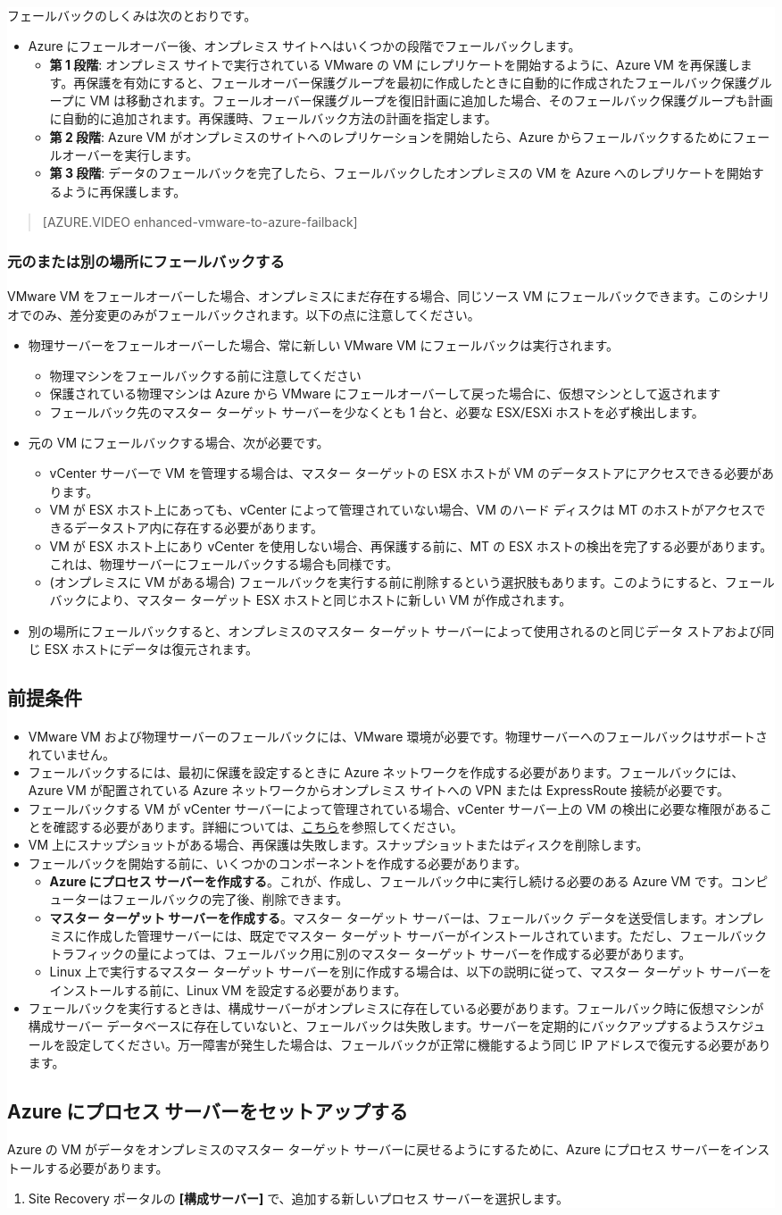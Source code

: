 フェールバックのしくみは次のとおりです。

- Azure にフェールオーバー後、オンプレミス サイトへはいくつかの段階でフェールバックします。
	- **第 1 段階**: オンプレミス サイトで実行されている VMware の VM にレプリケートを開始するように、Azure VM を再保護します。再保護を有効にすると、フェールオーバー保護グループを最初に作成したときに自動的に作成されたフェールバック保護グループに VM は移動されます。フェールオーバー保護グループを復旧計画に追加した場合、そのフェールバック保護グループも計画に自動的に追加されます。再保護時、フェールバック方法の計画を指定します。
	- **第 2 段階**: Azure VM がオンプレミスのサイトへのレプリケーションを開始したら、Azure からフェールバックするためにフェールオーバーを実行します。
	- **第 3 段階**: データのフェールバックを完了したら、フェールバックしたオンプレミスの VM を Azure へのレプリケートを開始するように再保護します。

> [AZURE.VIDEO enhanced-vmware-to-azure-failback]


### 元のまたは別の場所にフェールバックする

VMware VM をフェールオーバーした場合、オンプレミスにまだ存在する場合、同じソース VM にフェールバックできます。このシナリオでのみ、差分変更のみがフェールバックされます。以下の点に注意してください。

- 物理サーバーをフェールオーバーした場合、常に新しい VMware VM にフェールバックは実行されます。
	- 物理マシンをフェールバックする前に注意してください
	- 保護されている物理マシンは Azure から VMware にフェールオーバーして戻った場合に、仮想マシンとして返されます
	- フェールバック先のマスター ターゲット サーバーを少なくとも 1 台と、必要な ESX/ESXi ホストを必ず検出します。
- 元の VM にフェールバックする場合、次が必要です。
	- vCenter サーバーで VM を管理する場合は、マスター ターゲットの ESX ホストが VM のデータストアにアクセスできる必要があります。
	- VM が ESX ホスト上にあっても、vCenter によって管理されていない場合、VM のハード ディスクは MT のホストがアクセスできるデータストア内に存在する必要があります。
	- VM が ESX ホスト上にあり vCenter を使用しない場合、再保護する前に、MT の ESX ホストの検出を完了する必要があります。これは、物理サーバーにフェールバックする場合も同様です。
	- (オンプレミスに VM がある場合) フェールバックを実行する前に削除するという選択肢もあります。このようにすると、フェールバックにより、マスター ターゲット ESX ホストと同じホストに新しい VM が作成されます。
	
- 別の場所にフェールバックすると、オンプレミスのマスター ターゲット サーバーによって使用されるのと同じデータ ストアおよび同じ ESX ホストにデータは復元されます。


## 前提条件

- VMware VM および物理サーバーのフェールバックには、VMware 環境が必要です。物理サーバーへのフェールバックはサポートされていません。
- フェールバックするには、最初に保護を設定するときに Azure ネットワークを作成する必要があります。フェールバックには、Azure VM が配置されている Azure ネットワークからオンプレミス サイトへの VPN または ExpressRoute 接続が必要です。
- フェールバックする VM が vCenter サーバーによって管理されている場合、vCenter サーバー上の VM の検出に必要な権限があることを確認する必要があります。詳細については、[こちら](site-recovery-vmware-to-azure-classic.md#vmware-permissions-for-vcenter-access)を参照してください。
- VM 上にスナップショットがある場合、再保護は失敗します。スナップショットまたはディスクを削除します。 
- フェールバックを開始する前に、いくつかのコンポーネントを作成する必要があります。
	- **Azure にプロセス サーバーを作成する**。これが、作成し、フェールバック中に実行し続ける必要のある Azure VM です。コンピューターはフェールバックの完了後、削除できます。
	- **マスター ターゲット サーバーを作成する**。マスター ターゲット サーバーは、フェールバック データを送受信します。オンプレミスに作成した管理サーバーには、既定でマスター ターゲット サーバーがインストールされています。ただし、フェールバック トラフィックの量によっては、フェールバック用に別のマスター ターゲット サーバーを作成する必要があります。
	- Linux 上で実行するマスター ターゲット サーバーを別に作成する場合は、以下の説明に従って、マスター ターゲット サーバーをインストールする前に、Linux VM を設定する必要があります。
- フェールバックを実行するときは、構成サーバーがオンプレミスに存在している必要があります。フェールバック時に仮想マシンが構成サーバー データベースに存在していないと、フェールバックは失敗します。サーバーを定期的にバックアップするようスケジュールを設定してください。万一障害が発生した場合は、フェールバックが正常に機能するよう同じ IP アドレスで復元する必要があります。

## Azure にプロセス サーバーをセットアップする

Azure の VM がデータをオンプレミスのマスター ターゲット サーバーに戻せるようにするために、Azure にプロセス サーバーをインストールする必要があります。

1.  Site Recovery ポータルの **[構成サーバー]** で、追加する新しいプロセス サーバーを選択します。
